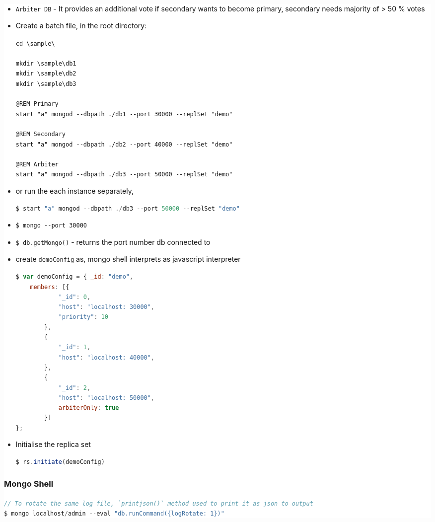 - `Arbiter DB` - It provides an additional vote if secondary wants to become primary, secondary needs majority of > 50 % votes

- Create a batch file, in the root directory:
	```
	cd \sample\

	mkdir \sample\db1
	mkdir \sample\db2
	mkdir \sample\db3

	@REM Primary
	start "a" mongod --dbpath ./db1 --port 30000 --replSet "demo"

	@REM Secondary
	start "a" mongod --dbpath ./db2 --port 40000 --replSet "demo"

	@REM Arbiter
	start "a" mongod --dbpath ./db3 --port 50000 --replSet "demo"
	```

- or run the each instance separately,
	```javascript
	$ start "a" mongod --dbpath ./db3 --port 50000 --replSet "demo"
	```

- `$ mongo --port 30000`

- `$ db.getMongo()` - returns the port number db connected to

- create `demoConfig` as, mongo shell interprets as javascript interpreter
	```javascript
	$ var demoConfig = { _id: "demo",
		members: [{
				"_id": 0,
				"host": "localhost: 30000",
				"priority": 10
			},
			{
				"_id": 1,
				"host": "localhost: 40000",
			},
			{
				"_id": 2,
				"host": "localhost: 50000",
				arbiterOnly: true
			}]
	};
	```

- Initialise the replica set
	```javascript
	$ rs.initiate(demoConfig)
	```

### Mongo Shell
```javascript
// To rotate the same log file, `printjson()` method used to print it as json to output
$ mongo localhost/admin --eval "db.runCommand({logRotate: 1})"
```

